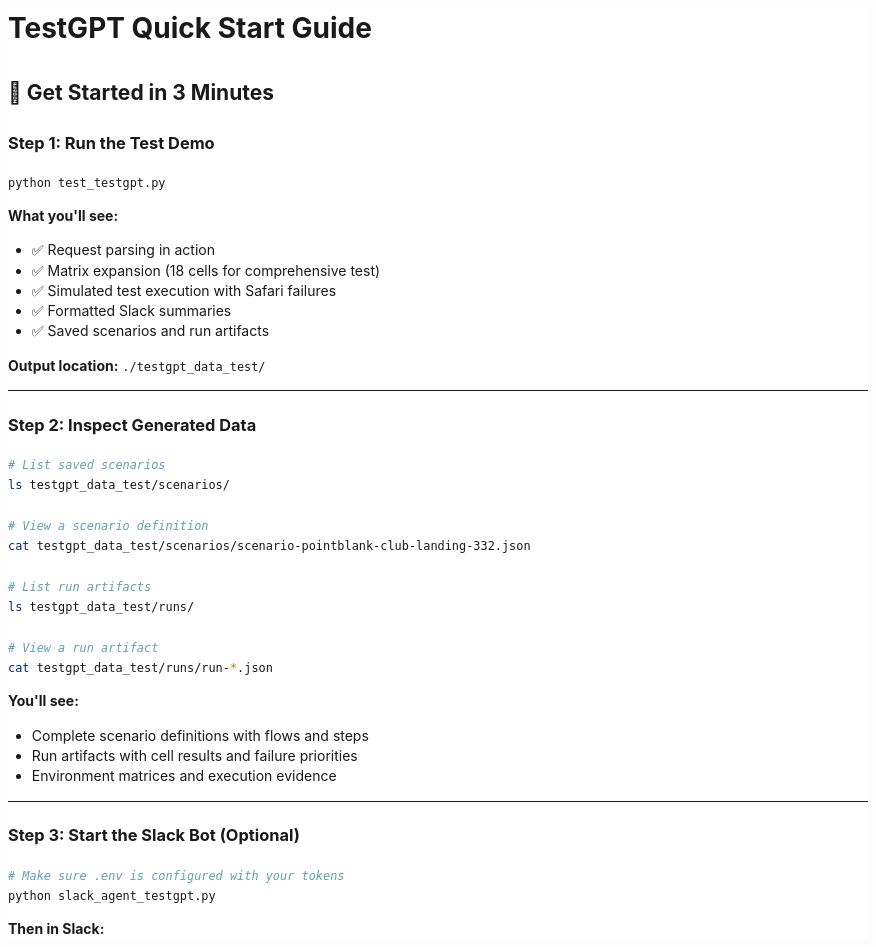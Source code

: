 # TestGPT Quick Start Guide

## 🚀 Get Started in 3 Minutes

### Step 1: Run the Test Demo

```bash
python test_testgpt.py
```

**What you'll see:**
- ✅ Request parsing in action
- ✅ Matrix expansion (18 cells for comprehensive test)
- ✅ Simulated test execution with Safari failures
- ✅ Formatted Slack summaries
- ✅ Saved scenarios and run artifacts

**Output location:** `./testgpt_data_test/`

---

### Step 2: Inspect Generated Data

```bash
# List saved scenarios
ls testgpt_data_test/scenarios/

# View a scenario definition
cat testgpt_data_test/scenarios/scenario-pointblank-club-landing-332.json

# List run artifacts
ls testgpt_data_test/runs/

# View a run artifact
cat testgpt_data_test/runs/run-*.json
```

**You'll see:**
- Complete scenario definitions with flows and steps
- Run artifacts with cell results and failure priorities
- Environment matrices and execution evidence

---

### Step 3: Start the Slack Bot (Optional)

```bash
# Make sure .env is configured with your tokens
python slack_agent_testgpt.py
```

**Then in Slack:**

